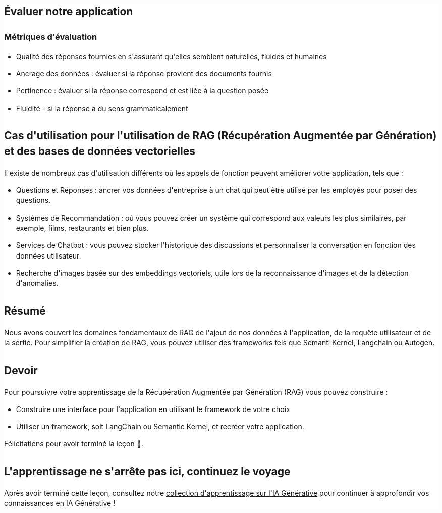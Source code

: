 
## Évaluer notre application

### Métriques d'évaluation

- Qualité des réponses fournies en s'assurant qu'elles semblent naturelles, fluides et humaines

- Ancrage des données : évaluer si la réponse provient des documents fournis

- Pertinence : évaluer si la réponse correspond et est liée à la question posée

- Fluidité - si la réponse a du sens grammaticalement

## Cas d'utilisation pour l'utilisation de RAG (Récupération Augmentée par Génération) et des bases de données vectorielles

Il existe de nombreux cas d'utilisation différents où les appels de fonction peuvent améliorer votre application, tels que :

- Questions et Réponses : ancrer vos données d'entreprise à un chat qui peut être utilisé par les employés pour poser des questions.

- Systèmes de Recommandation : où vous pouvez créer un système qui correspond aux valeurs les plus similaires, par exemple, films, restaurants et bien plus.

- Services de Chatbot : vous pouvez stocker l'historique des discussions et personnaliser la conversation en fonction des données utilisateur.

- Recherche d'images basée sur des embeddings vectoriels, utile lors de la reconnaissance d'images et de la détection d'anomalies.

## Résumé

Nous avons couvert les domaines fondamentaux de RAG de l'ajout de nos données à l'application, de la requête utilisateur et de la sortie. Pour simplifier la création de RAG, vous pouvez utiliser des frameworks tels que Semanti Kernel, Langchain ou Autogen.

## Devoir

Pour poursuivre votre apprentissage de la Récupération Augmentée par Génération (RAG) vous pouvez construire :

- Construire une interface pour l'application en utilisant le framework de votre choix

- Utiliser un framework, soit LangChain ou Semantic Kernel, et recréer votre application.

Félicitations pour avoir terminé la leçon 👏.

## L'apprentissage ne s'arrête pas ici, continuez le voyage

Après avoir terminé cette leçon, consultez notre [collection d'apprentissage sur l'IA Générative](https://aka.ms/genai-collection?WT.mc_id=academic-105485-koreyst) pour continuer à approfondir vos connaissances en IA Générative !

